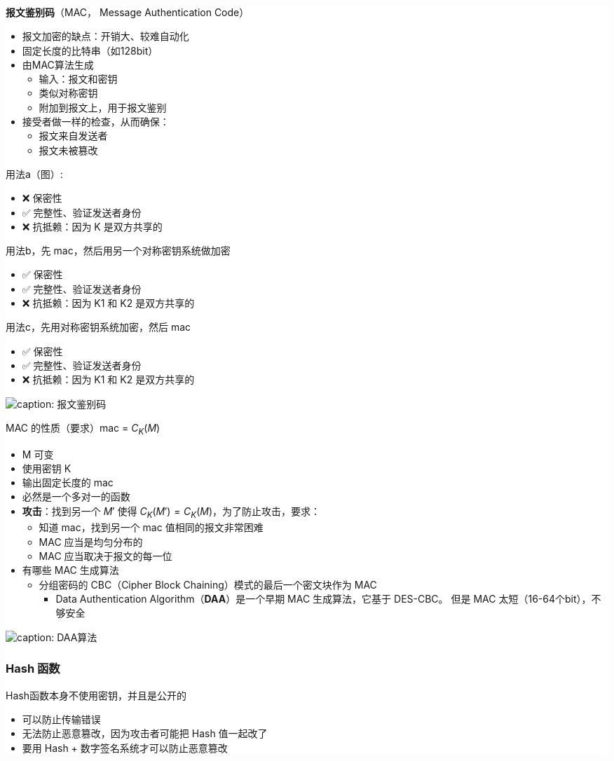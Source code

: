 
**报文鉴别码**（MAC， Message Authentication Code）
- 报文加密的缺点：开销大、较难自动化
- 固定长度的比特串（如128bit）
- 由MAC算法生成
    - 输入：报文和密钥
    - 类似对称密钥
    - 附加到报文上，用于报文鉴别
- 接受者做一样的检查，从而确保：
    - 报文来自发送者
    - 报文未被篡改



用法a（图）:
- ❌ 保密性
- ✅ 完整性、验证发送者身份
- ❌ 抗抵赖：因为 K 是双方共享的

用法b，先 mac，然后用另一个对称密钥系统做加密
- ✅ 保密性
- ✅ 完整性、验证发送者身份
- ❌ 抗抵赖：因为 K1 和 K2 是双方共享的

用法c，先用对称密钥系统加密，然后 mac
- ✅ 保密性
- ✅ 完整性、验证发送者身份
- ❌ 抗抵赖：因为 K1 和 K2 是双方共享的


![caption: 报文鉴别码](/a/computer/cipher/mac.gif)



MAC 的性质（要求）mac = $C_K(M)$
- M 可变
- 使用密钥 K
- 输出固定长度的 mac
- 必然是一个多对一的函数
- **攻击**：找到另一个 $M'$ 使得 $C_K(M')=C_K(M)$，为了防止攻击，要求：
    - 知道 mac，找到另一个 mac 值相同的报文非常困难
    - MAC 应当是均匀分布的
    - MAC 应当取决于报文的每一位
- 有哪些 MAC 生成算法
    - 分组密码的 CBC（Cipher Block Chaining）模式的最后一个密文块作为 MAC 
        - Data Authentication Algorithm（**DAA**）是一个早期 MAC 生成算法，它基于 DES-CBC。 但是 MAC 太短（16-64个bit），不够安全



![caption: DAA算法](/a/computer/cipher/daa.gif)


### Hash 函数

Hash函数本身不使用密钥，并且是公开的
- 可以防止传输错误
- 无法防止恶意篡改，因为攻击者可能把 Hash 值一起改了
- 要用 Hash + 数字签名系统才可以防止恶意篡改
